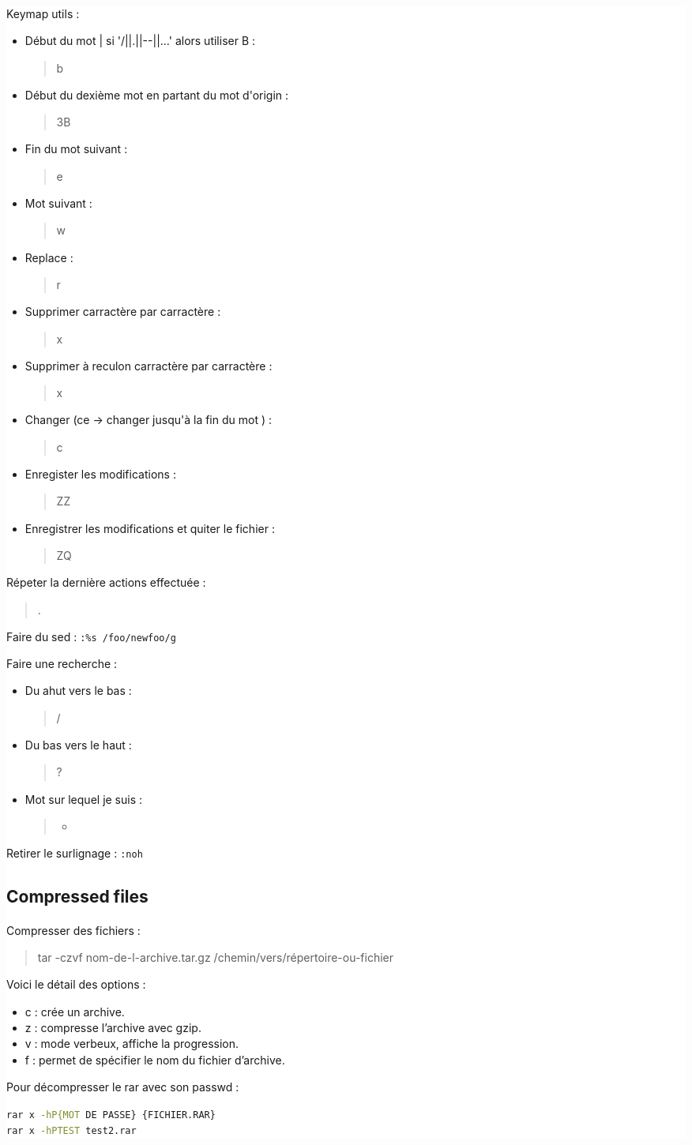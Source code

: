 Keymap utils :

- Début du mot | si '/||.||--||...' alors utiliser B :
   > b
- Début du dexième mot en partant du mot d'origin :
   > 3B
- Fin du mot suivant :
   > e
- Mot suivant :
   > w
- Replace :
   > r
- Supprimer carractère par carractère :
   > x
- Supprimer à reculon carractère par carractère :
   > x
- Changer (ce -> changer jusqu'à la fin du mot ) :
    > c
- Enregister les modifications :
    > ZZ
- Enregistrer les modifications et quiter le fichier :
   > ZQ

Répeter la dernière actions effectuée : 
> .

Faire du sed : ``:%s /foo/newfoo/g``

Faire une recherche :
- Du ahut vers le bas :
  > /
- Du bas vers le haut :
  > ?
- Mot sur lequel je suis :
  > *

Retirer le surlignage : ``:noh``

## Compressed files

Compresser des fichiers :

> tar -czvf nom-de-l-archive.tar.gz /chemin/vers/répertoire-ou-fichier


Voici le détail des options :
- c : crée un archive.
- z : compresse l’archive avec gzip.
- v : mode verbeux, affiche la progression.
- f : permet de spécifier le nom du fichier d’archive.

Pour décompresser le rar avec son passwd :

```BASH
rar x -hP{MOT DE PASSE} {FICHIER.RAR}
rar x -hPTEST test2.rar
```
